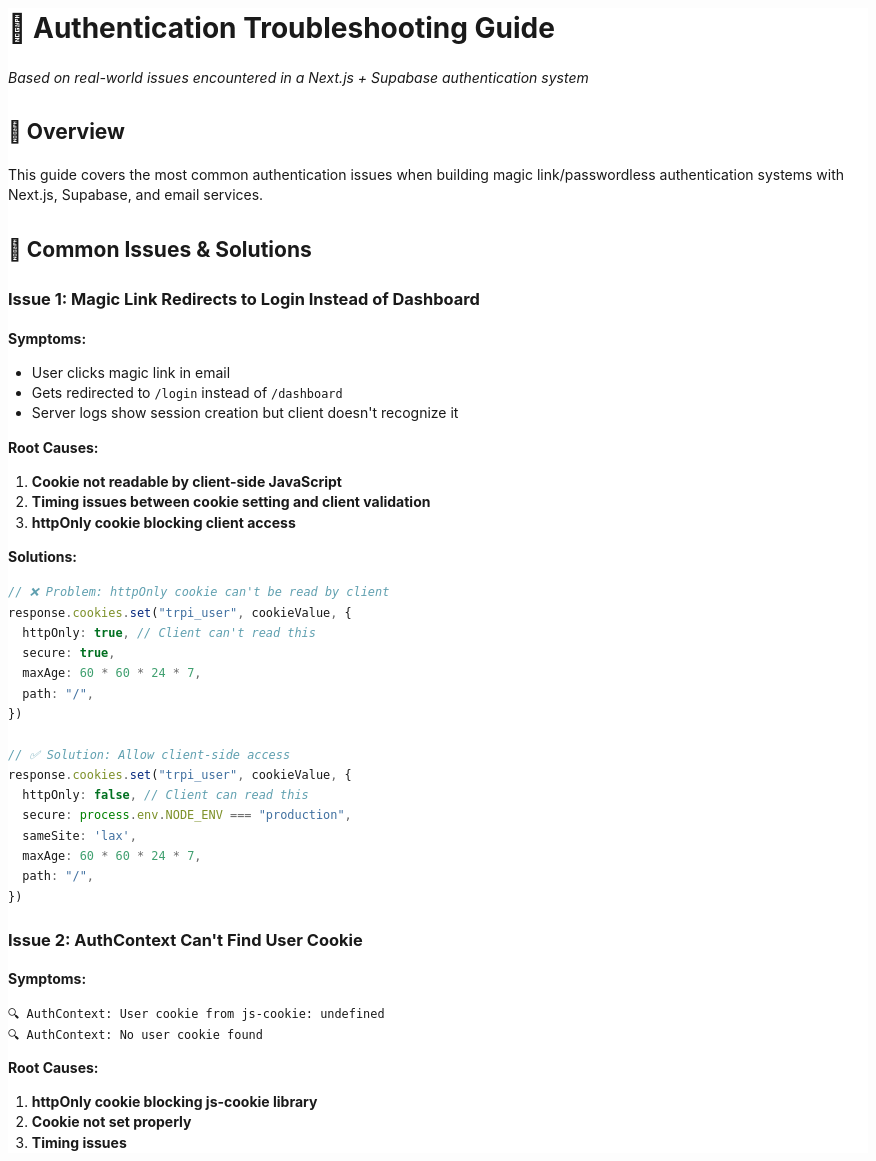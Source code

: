 # 🔐 Authentication Troubleshooting Guide
*Based on real-world issues encountered in a Next.js + Supabase authentication system*

## 🎯 Overview
This guide covers the most common authentication issues when building magic link/passwordless authentication systems with Next.js, Supabase, and email services.

## 🚨 Common Issues & Solutions

### Issue 1: Magic Link Redirects to Login Instead of Dashboard

**Symptoms:**
- User clicks magic link in email
- Gets redirected to `/login` instead of `/dashboard`
- Server logs show session creation but client doesn't recognize it

**Root Causes:**
1. **Cookie not readable by client-side JavaScript**
2. **Timing issues between cookie setting and client validation**
3. **httpOnly cookie blocking client access**

**Solutions:**
```typescript
// ❌ Problem: httpOnly cookie can't be read by client
response.cookies.set("trpi_user", cookieValue, {
  httpOnly: true, // Client can't read this
  secure: true,
  maxAge: 60 * 60 * 24 * 7,
  path: "/",
})

// ✅ Solution: Allow client-side access
response.cookies.set("trpi_user", cookieValue, {
  httpOnly: false, // Client can read this
  secure: process.env.NODE_ENV === "production",
  sameSite: 'lax',
  maxAge: 60 * 60 * 24 * 7,
  path: "/",
})
```

### Issue 2: AuthContext Can't Find User Cookie

**Symptoms:**
```
🔍 AuthContext: User cookie from js-cookie: undefined
🔍 AuthContext: No user cookie found
```

**Root Causes:**
1. **httpOnly cookie blocking js-cookie library**
2. **Cookie not set properly**
3. **Timing issues**
